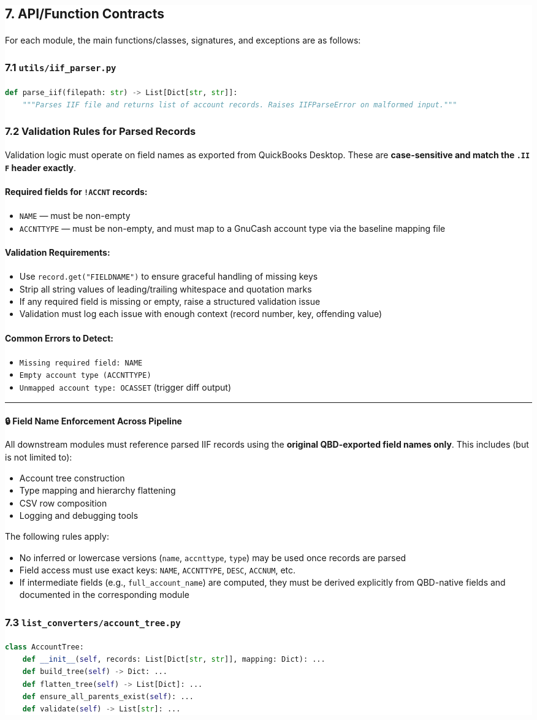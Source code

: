 
## 7. API/Function Contracts

For each module, the main functions/classes, signatures, and exceptions are as follows:

### 7.1 `utils/iif_parser.py`
```python
def parse_iif(filepath: str) -> List[Dict[str, str]]:
    """Parses IIF file and returns list of account records. Raises IIFParseError on malformed input."""
```

### 7.2 Validation Rules for Parsed Records

Validation logic must operate on field names as exported from QuickBooks Desktop. These are **case-sensitive and match the `.IIF` header exactly**.

#### Required fields for `!ACCNT` records:
- `NAME` — must be non-empty
- `ACCNTTYPE` — must be non-empty, and must map to a GnuCash account type via the baseline mapping file

#### Validation Requirements:
- Use `record.get("FIELDNAME")` to ensure graceful handling of missing keys
- Strip all string values of leading/trailing whitespace and quotation marks
- If any required field is missing or empty, raise a structured validation issue
- Validation must log each issue with enough context (record number, key, offending value)

#### Common Errors to Detect:
- `Missing required field: NAME`
- `Empty account type (ACCNTTYPE)`
- `Unmapped account type: OCASSET` (trigger diff output)

---

#### 🔒 Field Name Enforcement Across Pipeline

All downstream modules must reference parsed IIF records using the **original QBD-exported field names only**. This includes (but is not limited to):

- Account tree construction
- Type mapping and hierarchy flattening
- CSV row composition
- Logging and debugging tools

The following rules apply:
- No inferred or lowercase versions (`name`, `accnttype`, `type`) may be used once records are parsed
- Field access must use exact keys: `NAME`, `ACCNTTYPE`, `DESC`, `ACCNUM`, etc.
- If intermediate fields (e.g., `full_account_name`) are computed, they must be derived explicitly from QBD-native fields and documented in the corresponding module

### 7.3 `list_converters/account_tree.py`
```python
class AccountTree:
    def __init__(self, records: List[Dict[str, str]], mapping: Dict): ...
    def build_tree(self) -> Dict: ...
    def flatten_tree(self) -> List[Dict]: ...
    def ensure_all_parents_exist(self): ...
    def validate(self) -> List[str]: ...
```
